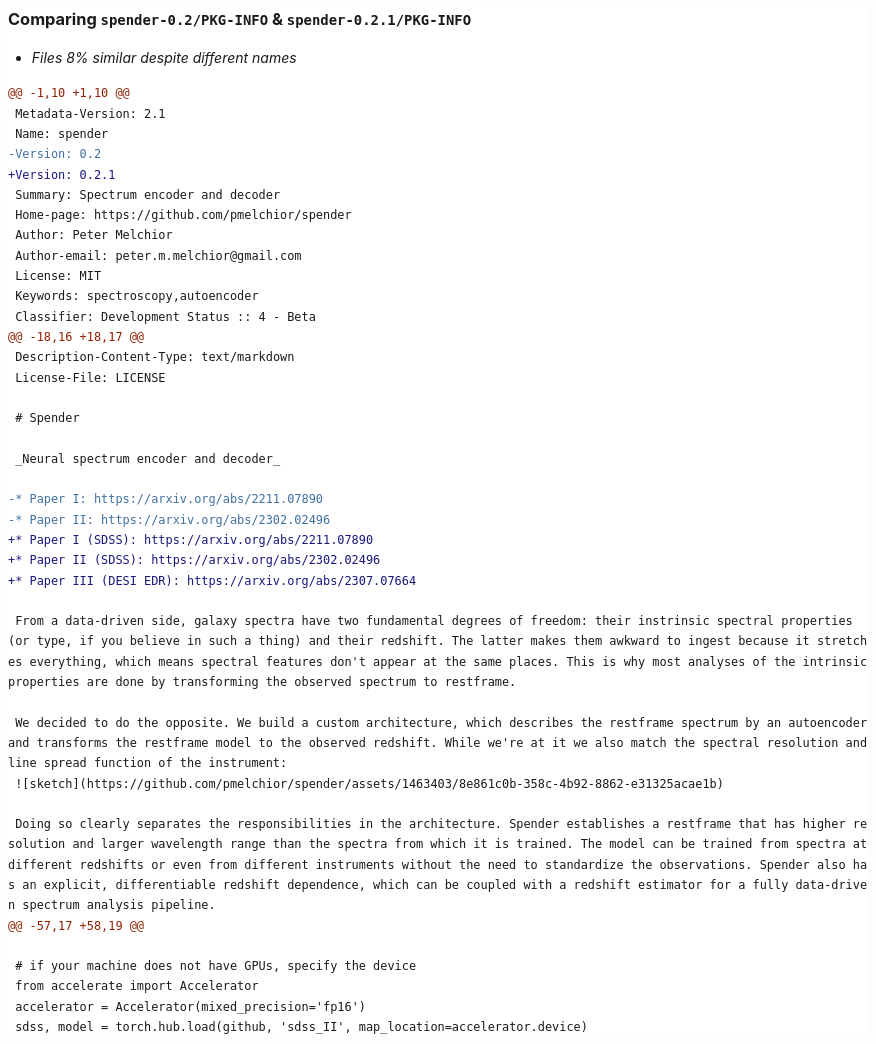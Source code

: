 ### Comparing `spender-0.2/PKG-INFO` & `spender-0.2.1/PKG-INFO`

 * *Files 8% similar despite different names*

```diff
@@ -1,10 +1,10 @@
 Metadata-Version: 2.1
 Name: spender
-Version: 0.2
+Version: 0.2.1
 Summary: Spectrum encoder and decoder
 Home-page: https://github.com/pmelchior/spender
 Author: Peter Melchior
 Author-email: peter.m.melchior@gmail.com
 License: MIT
 Keywords: spectroscopy,autoencoder
 Classifier: Development Status :: 4 - Beta
@@ -18,16 +18,17 @@
 Description-Content-Type: text/markdown
 License-File: LICENSE
 
 # Spender
 
 _Neural spectrum encoder and decoder_
 
-* Paper I: https://arxiv.org/abs/2211.07890
-* Paper II: https://arxiv.org/abs/2302.02496
+* Paper I (SDSS): https://arxiv.org/abs/2211.07890
+* Paper II (SDSS): https://arxiv.org/abs/2302.02496
+* Paper III (DESI EDR): https://arxiv.org/abs/2307.07664
 
 From a data-driven side, galaxy spectra have two fundamental degrees of freedom: their instrinsic spectral properties (or type, if you believe in such a thing) and their redshift. The latter makes them awkward to ingest because it stretches everything, which means spectral features don't appear at the same places. This is why most analyses of the intrinsic properties are done by transforming the observed spectrum to restframe.
 
 We decided to do the opposite. We build a custom architecture, which describes the restframe spectrum by an autoencoder and transforms the restframe model to the observed redshift. While we're at it we also match the spectral resolution and line spread function of the instrument:
 ![sketch](https://github.com/pmelchior/spender/assets/1463403/8e861c0b-358c-4b92-8862-e31325acae1b)
 
 Doing so clearly separates the responsibilities in the architecture. Spender establishes a restframe that has higher resolution and larger wavelength range than the spectra from which it is trained. The model can be trained from spectra at different redshifts or even from different instruments without the need to standardize the observations. Spender also has an explicit, differentiable redshift dependence, which can be coupled with a redshift estimator for a fully data-driven spectrum analysis pipeline.
@@ -57,17 +58,19 @@
 
 # if your machine does not have GPUs, specify the device
 from accelerate import Accelerator
 accelerator = Accelerator(mixed_precision='fp16')
 sdss, model = torch.hub.load(github, 'sdss_II', map_location=accelerator.device)
 ```
  
